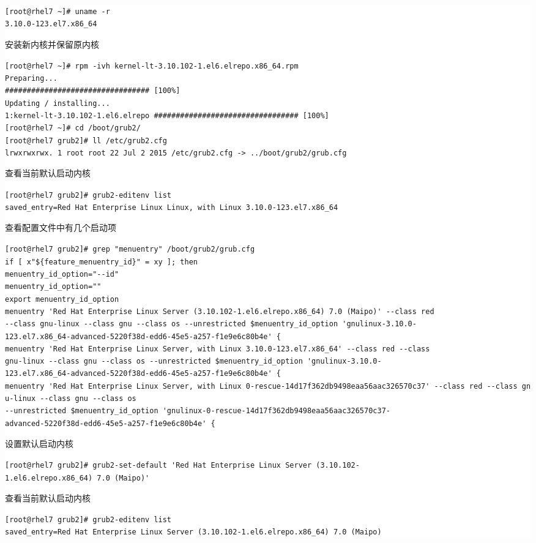 ```shell
[root@rhel7 ~]# uname -r
3.10.0-123.el7.x86_64
```

安装新内核并保留原内核

```shell
[root@rhel7 ~]# rpm -ivh kernel-lt-3.10.102-1.el6.elrepo.x86_64.rpm
Preparing...
################################# [100%]
Updating / installing...
1:kernel-lt-3.10.102-1.el6.elrepo ################################# [100%]
[root@rhel7 ~]# cd /boot/grub2/
[root@rhel7 grub2]# ll /etc/grub2.cfg
lrwxrwxrwx. 1 root root 22 Jul 2 2015 /etc/grub2.cfg -> ../boot/grub2/grub.cfg
```

查看当前默认启动内核

```shell
[root@rhel7 grub2]# grub2-editenv list
saved_entry=Red Hat Enterprise Linux Linux, with Linux 3.10.0-123.el7.x86_64
```

查看配置文件中有几个启动项

```shell
[root@rhel7 grub2]# grep "menuentry" /boot/grub2/grub.cfg
if [ x"${feature_menuentry_id}" = xy ]; then
menuentry_id_option="--id"
menuentry_id_option=""
export menuentry_id_option
menuentry 'Red Hat Enterprise Linux Server (3.10.102-1.el6.elrepo.x86_64) 7.0 (Maipo)' --class red
--class gnu-linux --class gnu --class os --unrestricted $menuentry_id_option 'gnulinux-3.10.0-
123.el7.x86_64-advanced-5220f38d-edd6-45e5-a257-f1e9e6c80b4e' {
menuentry 'Red Hat Enterprise Linux Server, with Linux 3.10.0-123.el7.x86_64' --class red --class
gnu-linux --class gnu --class os --unrestricted $menuentry_id_option 'gnulinux-3.10.0-
123.el7.x86_64-advanced-5220f38d-edd6-45e5-a257-f1e9e6c80b4e' {
menuentry 'Red Hat Enterprise Linux Server, with Linux 0-rescue-14d17f362db9498eaa56aac326570c37' --class red --class gnu-linux --class gnu --class os
--unrestricted $menuentry_id_option 'gnulinux-0-rescue-14d17f362db9498eaa56aac326570c37-
advanced-5220f38d-edd6-45e5-a257-f1e9e6c80b4e' {
```

设置默认启动内核

```shell
[root@rhel7 grub2]# grub2-set-default 'Red Hat Enterprise Linux Server (3.10.102-
1.el6.elrepo.x86_64) 7.0 (Maipo)'
```

查看当前默认启动内核

```shell
[root@rhel7 grub2]# grub2-editenv list
saved_entry=Red Hat Enterprise Linux Server (3.10.102-1.el6.elrepo.x86_64) 7.0 (Maipo)
```
